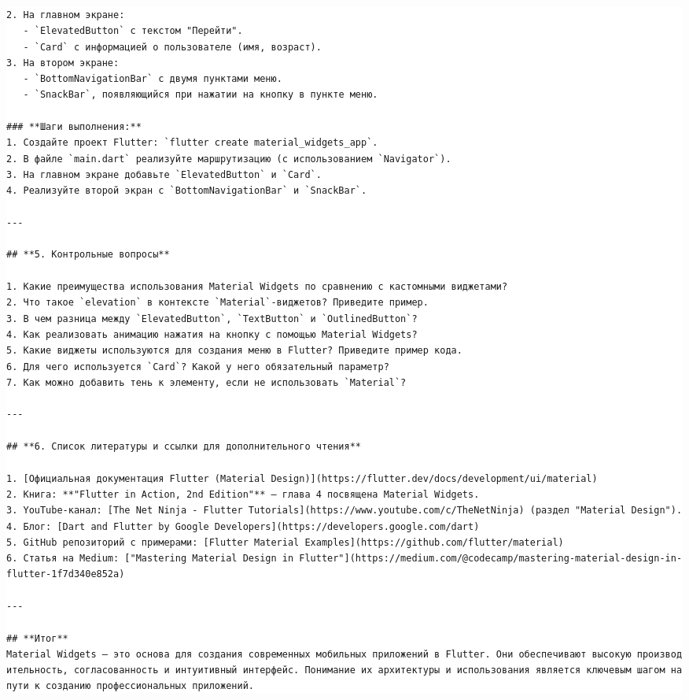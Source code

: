 ``` |
2. На главном экране:
   - `ElevatedButton` с текстом "Перейти".
   - `Card` с информацией о пользователе (имя, возраст).
3. На втором экране:
   - `BottomNavigationBar` с двумя пунктами меню.
   - `SnackBar`, появляющийся при нажатии на кнопку в пункте меню.

### **Шаги выполнения:**
1. Создайте проект Flutter: `flutter create material_widgets_app`.
2. В файле `main.dart` реализуйте маршрутизацию (с использованием `Navigator`).
3. На главном экране добавьте `ElevatedButton` и `Card`.
4. Реализуйте второй экран с `BottomNavigationBar` и `SnackBar`.

---

## **5. Контрольные вопросы**

1. Какие преимущества использования Material Widgets по сравнению с кастомными виджетами?
2. Что такое `elevation` в контексте `Material`-виджетов? Приведите пример.
3. В чем разница между `ElevatedButton`, `TextButton` и `OutlinedButton`?
4. Как реализовать анимацию нажатия на кнопку с помощью Material Widgets?
5. Какие виджеты используются для создания меню в Flutter? Приведите пример кода.
6. Для чего используется `Card`? Какой у него обязательный параметр?
7. Как можно добавить тень к элементу, если не использовать `Material`?

---

## **6. Список литературы и ссылки для дополнительного чтения**

1. [Официальная документация Flutter (Material Design)](https://flutter.dev/docs/development/ui/material)
2. Книга: **"Flutter in Action, 2nd Edition"** — глава 4 посвящена Material Widgets.
3. YouTube-канал: [The Net Ninja - Flutter Tutorials](https://www.youtube.com/c/TheNetNinja) (раздел "Material Design").
4. Блог: [Dart and Flutter by Google Developers](https://developers.google.com/dart)
5. GitHub репозиторий с примерами: [Flutter Material Examples](https://github.com/flutter/material)
6. Статья на Medium: ["Mastering Material Design in Flutter"](https://medium.com/@codecamp/mastering-material-design-in-flutter-1f7d340e852a)

---

## **Итог**
Material Widgets — это основа для создания современных мобильных приложений в Flutter. Они обеспечивают высокую производительность, согласованность и интуитивный интерфейс. Понимание их архитектуры и использования является ключевым шагом на пути к созданию профессиональных приложений.